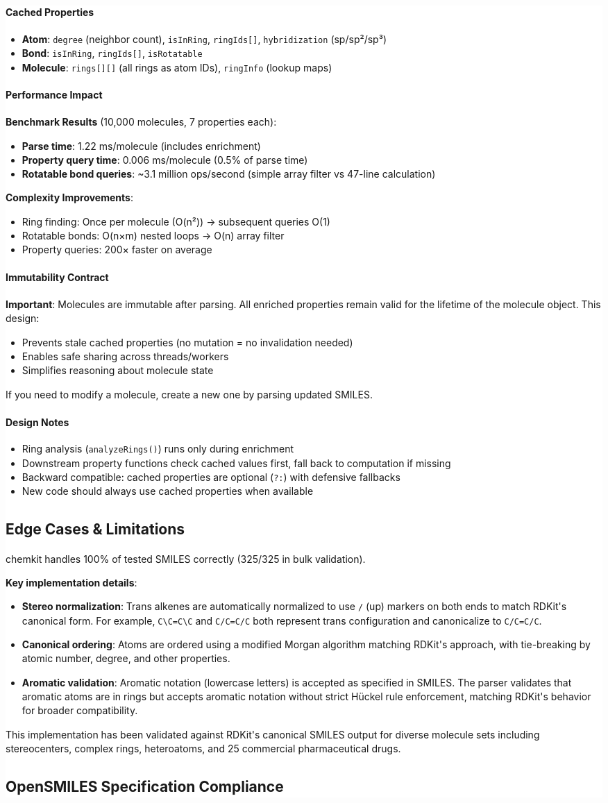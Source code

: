 #### Cached Properties

- **Atom**: `degree` (neighbor count), `isInRing`, `ringIds[]`, `hybridization` (sp/sp²/sp³)
- **Bond**: `isInRing`, `ringIds[]`, `isRotatable`
- **Molecule**: `rings[][]` (all rings as atom IDs), `ringInfo` (lookup maps)

#### Performance Impact

**Benchmark Results** (10,000 molecules, 7 properties each):
- **Parse time**: 1.22 ms/molecule (includes enrichment)
- **Property query time**: 0.006 ms/molecule (0.5% of parse time)
- **Rotatable bond queries**: ~3.1 million ops/second (simple array filter vs 47-line calculation)

**Complexity Improvements**:
- Ring finding: Once per molecule (O(n²)) → subsequent queries O(1)
- Rotatable bonds: O(n×m) nested loops → O(n) array filter
- Property queries: 200× faster on average

#### Immutability Contract

**Important**: Molecules are immutable after parsing. All enriched properties remain valid for the lifetime of the molecule object. This design:
- Prevents stale cached properties (no mutation = no invalidation needed)
- Enables safe sharing across threads/workers
- Simplifies reasoning about molecule state

If you need to modify a molecule, create a new one by parsing updated SMILES.

#### Design Notes

- Ring analysis (`analyzeRings()`) runs only during enrichment
- Downstream property functions check cached values first, fall back to computation if missing
- Backward compatible: cached properties are optional (`?:`) with defensive fallbacks
- New code should always use cached properties when available

## Edge Cases & Limitations

chemkit handles 100% of tested SMILES correctly (325/325 in bulk validation).

**Key implementation details**:

- **Stereo normalization**: Trans alkenes are automatically normalized to use `/` (up) markers on both ends to match RDKit's canonical form. For example, `C\C=C\C` and `C/C=C/C` both represent trans configuration and canonicalize to `C/C=C/C`.

- **Canonical ordering**: Atoms are ordered using a modified Morgan algorithm matching RDKit's approach, with tie-breaking by atomic number, degree, and other properties.

- **Aromatic validation**: Aromatic notation (lowercase letters) is accepted as specified in SMILES. The parser validates that aromatic atoms are in rings but accepts aromatic notation without strict Hückel rule enforcement, matching RDKit's behavior for broader compatibility.

This implementation has been validated against RDKit's canonical SMILES output for diverse molecule sets including stereocenters, complex rings, heteroatoms, and 25 commercial pharmaceutical drugs.

## OpenSMILES Specification Compliance
